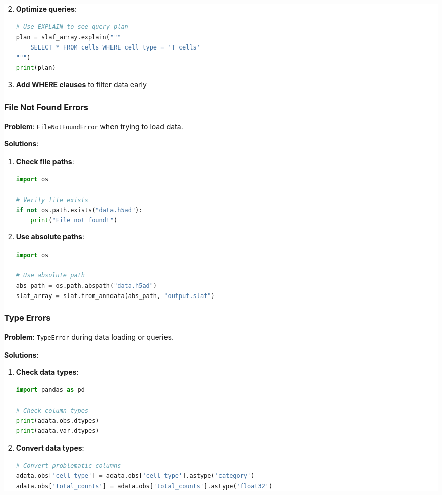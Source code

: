 2. **Optimize queries**:

   ```python
   # Use EXPLAIN to see query plan
   plan = slaf_array.explain("""
       SELECT * FROM cells WHERE cell_type = 'T cells'
   """)
   print(plan)
   ```

3. **Add WHERE clauses** to filter data early

### File Not Found Errors

**Problem**: `FileNotFoundError` when trying to load data.

**Solutions**:

1. **Check file paths**:

   ```python
   import os

   # Verify file exists
   if not os.path.exists("data.h5ad"):
       print("File not found!")
   ```

2. **Use absolute paths**:

   ```python
   import os

   # Use absolute path
   abs_path = os.path.abspath("data.h5ad")
   slaf_array = slaf.from_anndata(abs_path, "output.slaf")
   ```

### Type Errors

**Problem**: `TypeError` during data loading or queries.

**Solutions**:

1. **Check data types**:

   ```python
   import pandas as pd

   # Check column types
   print(adata.obs.dtypes)
   print(adata.var.dtypes)
   ```

2. **Convert data types**:
   ```python
   # Convert problematic columns
   adata.obs['cell_type'] = adata.obs['cell_type'].astype('category')
   adata.obs['total_counts'] = adata.obs['total_counts'].astype('float32')
   ```
